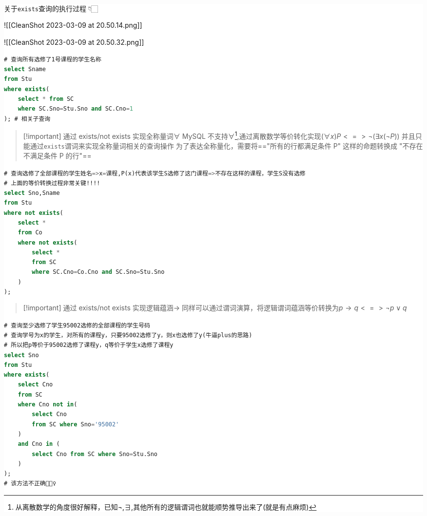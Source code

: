 关于`exists`查询的执行过程 👇🏻

![[CleanShot 2023-03-09 at 20.50.14.png]]

![[CleanShot 2023-03-09 at 20.50.32.png]]

```sql
# 查询所有选修了1号课程的学生名称
select Sname
from Stu
where exists(
	select * from SC
	where SC.Sno=Stu.Sno and SC.Cno=1
); # 相关子查询
```

> [!important] 通过 exists/not exists 实现全称量词$\forall$
> MySQL 不支持$\forall$[^3],通过离散数学等价转化实现$(\forall x)P<=>\neg(\exists x(\neg P))$
> 并且只能通过`exists`谓词来实现全称量词相关的查询操作
> 为了表达全称量化，需要将=="所有的行都满足条件 P" 这样的命题转换成 "不存在不满足条件 P 的行"==

```sql
# 查询选修了全部课程的学生姓名=>x=课程,P(x)代表该学生S选修了这门课程=>不存在这样的课程，学生S没有选修
# 上面的等价转换过程非常关键!!!!
select Sno,Sname
from Stu
where not exists(
	select *
	from Co
	where not exists(
		select *
		from SC
		where SC.Cno=Co.Cno and SC.Sno=Stu.Sno
	)
);
```

> [!important] 通过 exists/not exists 实现逻辑蕴涵$\rightarrow$
> 同样可以通过谓词演算，将逻辑谓词蕴涵等价转换为$p\rightarrow q<=>\neg p\vee q$

```sql
# 查询至少选修了学生95002选修的全部课程的学生号码
# 查询学号为x的学生，对所有的课程y，只要95002选修了y，则x也选修了y(牛逼plus的思路)
# 所以把p等价于95002选修了课程y，q等价于学生x选修了课程y
select Sno
from Stu
where exists(
	select Cno
	from SC
	where Cno not in(
		select Cno
		from SC where Sno='95002'
	)
	and Cno in (
		select Cno from SC where Sno=Stu.Sno
	)
);
# 该方法不正确🙅🏻‍♀️
```


[^1]: 当然也可以通过 delimiter 来自定义结束符号（一般在数据库脚本中使用）
[^2]: MySQL 中不支持外连接，不过可以通过 union 实现同样效果
[^3]: 从离散数学的角度很好解释，已知$\neg,\exists$,其他所有的逻辑谓词也就能顺势推导出来了(就是有点麻烦)
[^4]: 一般视图建议指定此选项，除非你定义的是可更新的简单视图